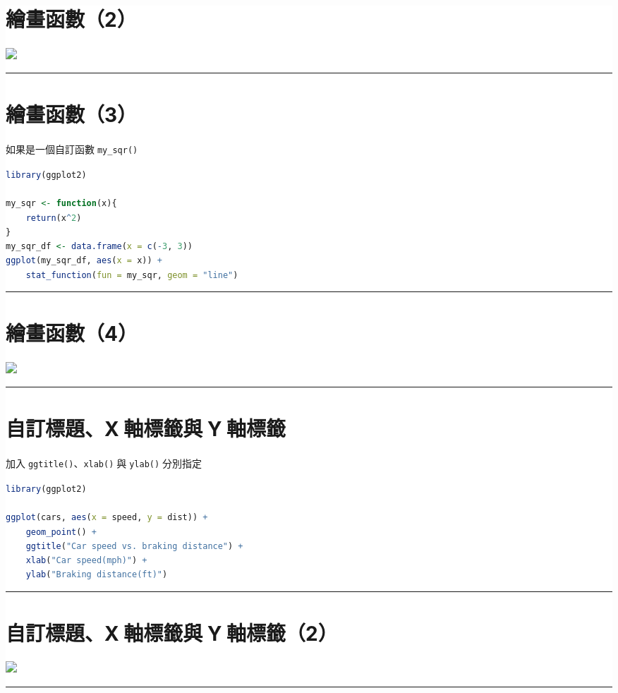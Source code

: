 
# 繪畫函數（2）

![](https://storage.googleapis.com/learn-r-the-easy-way.appspot.com/screenshots_ch13/ch1315.png)

---

# 繪畫函數（3）

如果是一個自訂函數 `my_sqr()`

```r
library(ggplot2)

my_sqr <- function(x){
    return(x^2)
}
my_sqr_df <- data.frame(x = c(-3, 3))
ggplot(my_sqr_df, aes(x = x)) +
    stat_function(fun = my_sqr, geom = "line")
```

---

# 繪畫函數（4）

![](https://storage.googleapis.com/learn-r-the-easy-way.appspot.com/screenshots_ch13/ch1316.png)

---

# 自訂標題、X 軸標籤與 Y 軸標籤

加入 `ggtitle()`、`xlab()` 與 `ylab()` 分別指定

```r
library(ggplot2)

ggplot(cars, aes(x = speed, y = dist)) +
    geom_point() + 
    ggtitle("Car speed vs. braking distance") +
    xlab("Car speed(mph)") + 
    ylab("Braking distance(ft)")
```

---

# 自訂標題、X 軸標籤與 Y 軸標籤（2）

![](https://storage.googleapis.com/learn-r-the-easy-way.appspot.com/screenshots_ch13/ch1317.png)

---